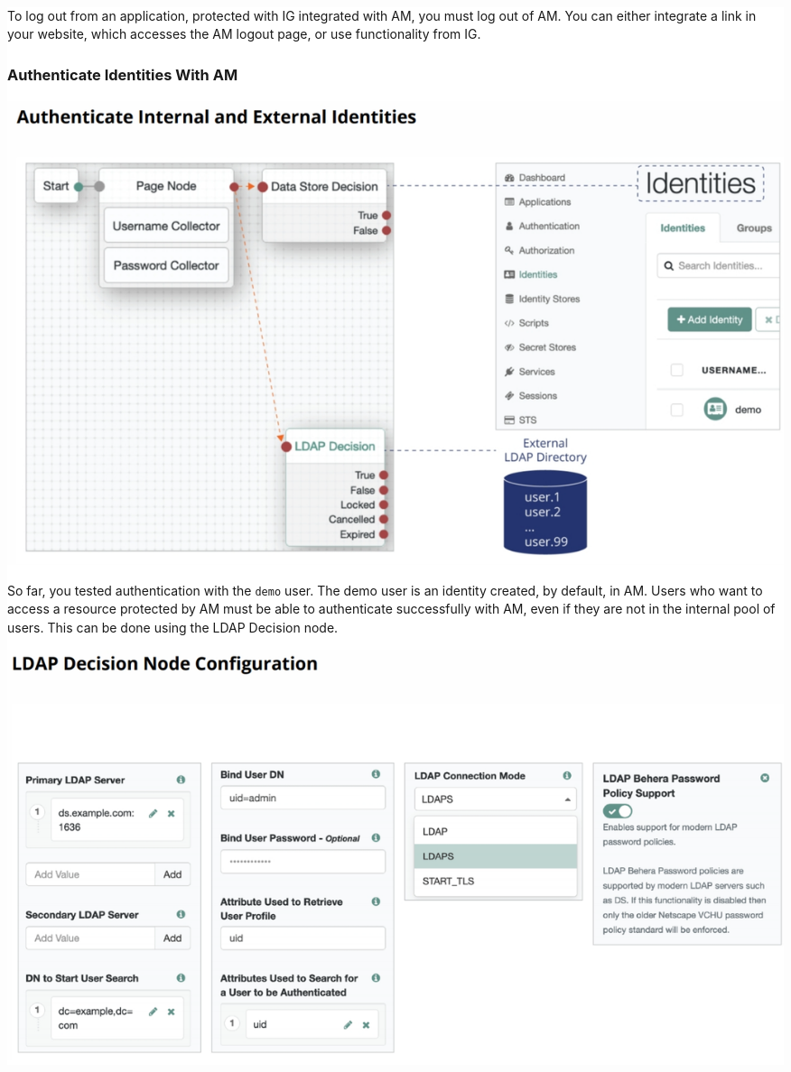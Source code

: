 To log out from an application, protected with IG integrated with AM, you must log out of AM. You can either integrate a link in your website, which accesses the AM logout page, or use functionality from IG.

### Authenticate Identities With AM

![](images/am401/am-identities-1.png)

So far, you tested authentication with the `demo` user. The demo user is an identity created, by default, in AM. Users who want to access a resource protected by AM must be able to authenticate successfully with AM, even if they are not in the internal pool of users. This can be done using the LDAP Decision node.

![](images/am401/am-identities-2.png)
